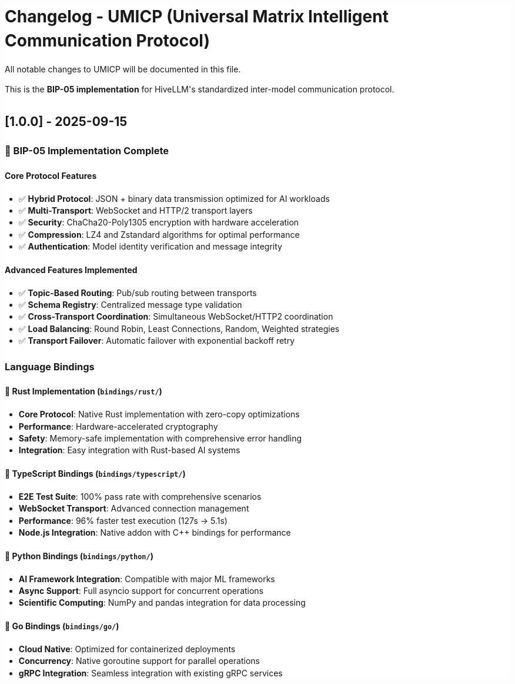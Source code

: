 # Changelog - UMICP (Universal Matrix Intelligent Communication Protocol)

All notable changes to UMICP will be documented in this file.

This is the **BIP-05 implementation** for HiveLLM's standardized inter-model communication protocol.

## [1.0.0] - 2025-09-15

### 🚀 BIP-05 Implementation Complete

#### Core Protocol Features
- ✅ **Hybrid Protocol**: JSON + binary data transmission optimized for AI workloads
- ✅ **Multi-Transport**: WebSocket and HTTP/2 transport layers
- ✅ **Security**: ChaCha20-Poly1305 encryption with hardware acceleration
- ✅ **Compression**: LZ4 and Zstandard algorithms for optimal performance
- ✅ **Authentication**: Model identity verification and message integrity

#### Advanced Features Implemented
- ✅ **Topic-Based Routing**: Pub/sub routing between transports
- ✅ **Schema Registry**: Centralized message type validation
- ✅ **Cross-Transport Coordination**: Simultaneous WebSocket/HTTP2 coordination
- ✅ **Load Balancing**: Round Robin, Least Connections, Random, Weighted strategies
- ✅ **Transport Failover**: Automatic failover with exponential backoff retry

### Language Bindings

#### 🦀 Rust Implementation (`bindings/rust/`)
- **Core Protocol**: Native Rust implementation with zero-copy optimizations
- **Performance**: Hardware-accelerated cryptography
- **Safety**: Memory-safe implementation with comprehensive error handling
- **Integration**: Easy integration with Rust-based AI systems

#### 📜 TypeScript Bindings (`bindings/typescript/`)
- **E2E Test Suite**: 100% pass rate with comprehensive scenarios
- **WebSocket Transport**: Advanced connection management
- **Performance**: 96% faster test execution (127s → 5.1s)
- **Node.js Integration**: Native addon with C++ bindings for performance

#### 🐍 Python Bindings (`bindings/python/`)
- **AI Framework Integration**: Compatible with major ML frameworks
- **Async Support**: Full asyncio support for concurrent operations
- **Scientific Computing**: NumPy and pandas integration for data processing

#### 🏃 Go Bindings (`bindings/go/`)
- **Cloud Native**: Optimized for containerized deployments
- **Concurrency**: Native goroutine support for parallel operations
- **gRPC Integration**: Seamless integration with existing gRPC services
